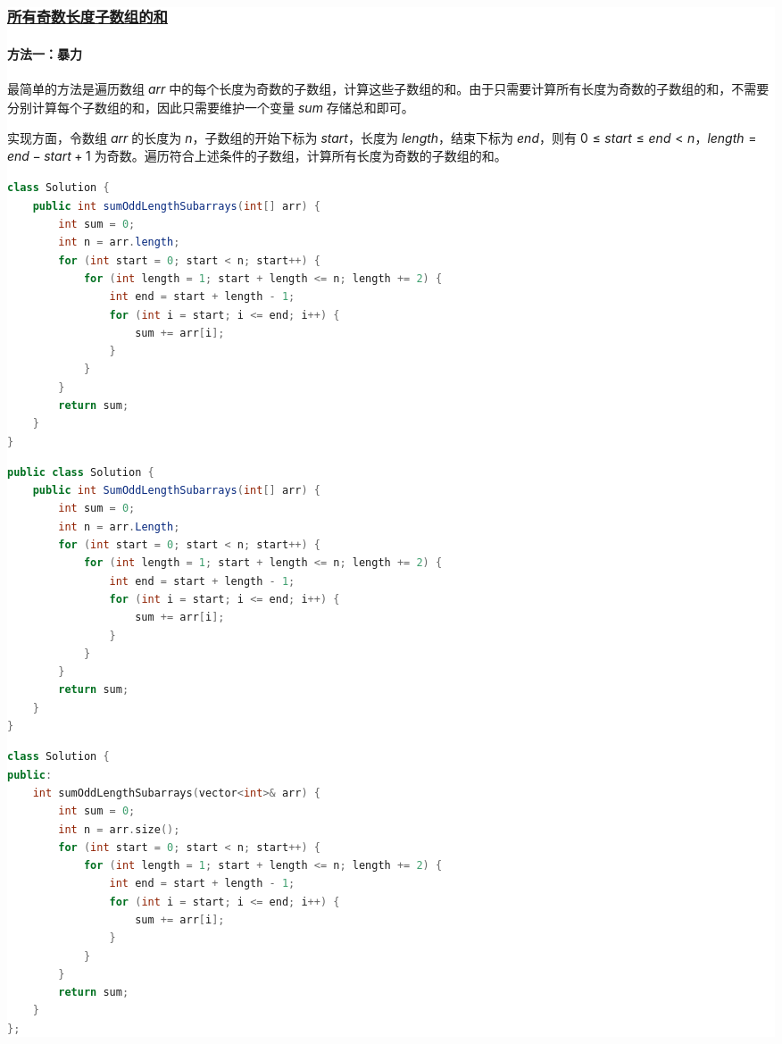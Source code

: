 ### [所有奇数长度子数组的和](https://leetcode.cn/problems/sum-of-all-odd-length-subarrays/solutions/964878/suo-you-qi-shu-chang-du-zi-shu-zu-de-he-yoaqu/)

#### 方法一：暴力

最简单的方法是遍历数组 $arr$ 中的每个长度为奇数的子数组，计算这些子数组的和。由于只需要计算所有长度为奇数的子数组的和，不需要分别计算每个子数组的和，因此只需要维护一个变量 $sum$ 存储总和即可。

实现方面，令数组 $arr$ 的长度为 $n$，子数组的开始下标为 $start$，长度为 $length$，结束下标为 $end$，则有 $0 \le start \le end < n$，$length = end - start + 1$ 为奇数。遍历符合上述条件的子数组，计算所有长度为奇数的子数组的和。

```java
class Solution {
    public int sumOddLengthSubarrays(int[] arr) {
        int sum = 0;
        int n = arr.length;
        for (int start = 0; start < n; start++) {
            for (int length = 1; start + length <= n; length += 2) {
                int end = start + length - 1;
                for (int i = start; i <= end; i++) {
                    sum += arr[i];
                }
            }
        }
        return sum;
    }
}
```

```csharp
public class Solution {
    public int SumOddLengthSubarrays(int[] arr) {
        int sum = 0;
        int n = arr.Length;
        for (int start = 0; start < n; start++) {
            for (int length = 1; start + length <= n; length += 2) {
                int end = start + length - 1;
                for (int i = start; i <= end; i++) {
                    sum += arr[i];
                }
            }
        }
        return sum;
    }
}
```

```cpp
class Solution {
public:
    int sumOddLengthSubarrays(vector<int>& arr) {
        int sum = 0;
        int n = arr.size();
        for (int start = 0; start < n; start++) {
            for (int length = 1; start + length <= n; length += 2) {
                int end = start + length - 1;
                for (int i = start; i <= end; i++) {
                    sum += arr[i];
                }
            }
        }
        return sum;
    }
};
```
